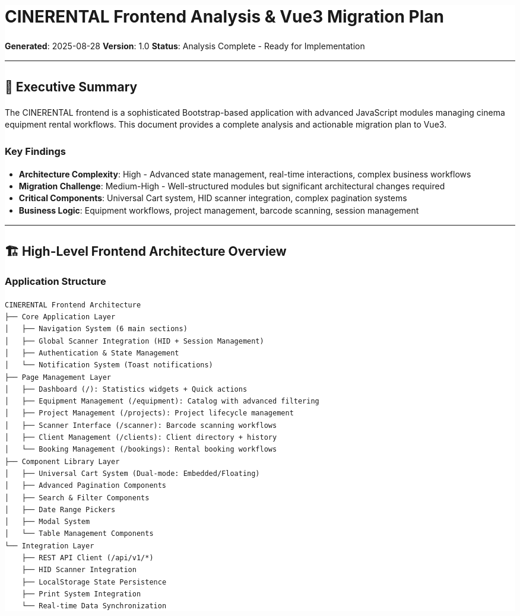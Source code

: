 # CINERENTAL Frontend Analysis & Vue3 Migration Plan

**Generated**: 2025-08-28
**Version**: 1.0
**Status**: Analysis Complete - Ready for Implementation

---

## 🎯 Executive Summary

The CINERENTAL frontend is a sophisticated Bootstrap-based application with advanced JavaScript modules managing cinema equipment rental workflows. This document provides a complete analysis and actionable migration plan to Vue3.

### Key Findings

- **Architecture Complexity**: High - Advanced state management, real-time interactions, complex business workflows
- **Migration Challenge**: Medium-High - Well-structured modules but significant architectural changes required
- **Critical Components**: Universal Cart system, HID scanner integration, complex pagination systems
- **Business Logic**: Equipment workflows, project management, barcode scanning, session management

---

## 🏗️ High-Level Frontend Architecture Overview

### Application Structure

```text
CINERENTAL Frontend Architecture
├── Core Application Layer
│   ├── Navigation System (6 main sections)
│   ├── Global Scanner Integration (HID + Session Management)
│   ├── Authentication & State Management
│   └── Notification System (Toast notifications)
├── Page Management Layer
│   ├── Dashboard (/): Statistics widgets + Quick actions
│   ├── Equipment Management (/equipment): Catalog with advanced filtering
│   ├── Project Management (/projects): Project lifecycle management
│   ├── Scanner Interface (/scanner): Barcode scanning workflows
│   ├── Client Management (/clients): Client directory + history
│   └── Booking Management (/bookings): Rental booking workflows
├── Component Library Layer
│   ├── Universal Cart System (Dual-mode: Embedded/Floating)
│   ├── Advanced Pagination Components
│   ├── Search & Filter Components
│   ├── Date Range Pickers
│   ├── Modal System
│   └── Table Management Components
└── Integration Layer
    ├── REST API Client (/api/v1/*)
    ├── HID Scanner Integration
    ├── LocalStorage State Persistence
    ├── Print System Integration
    └── Real-time Data Synchronization
```
